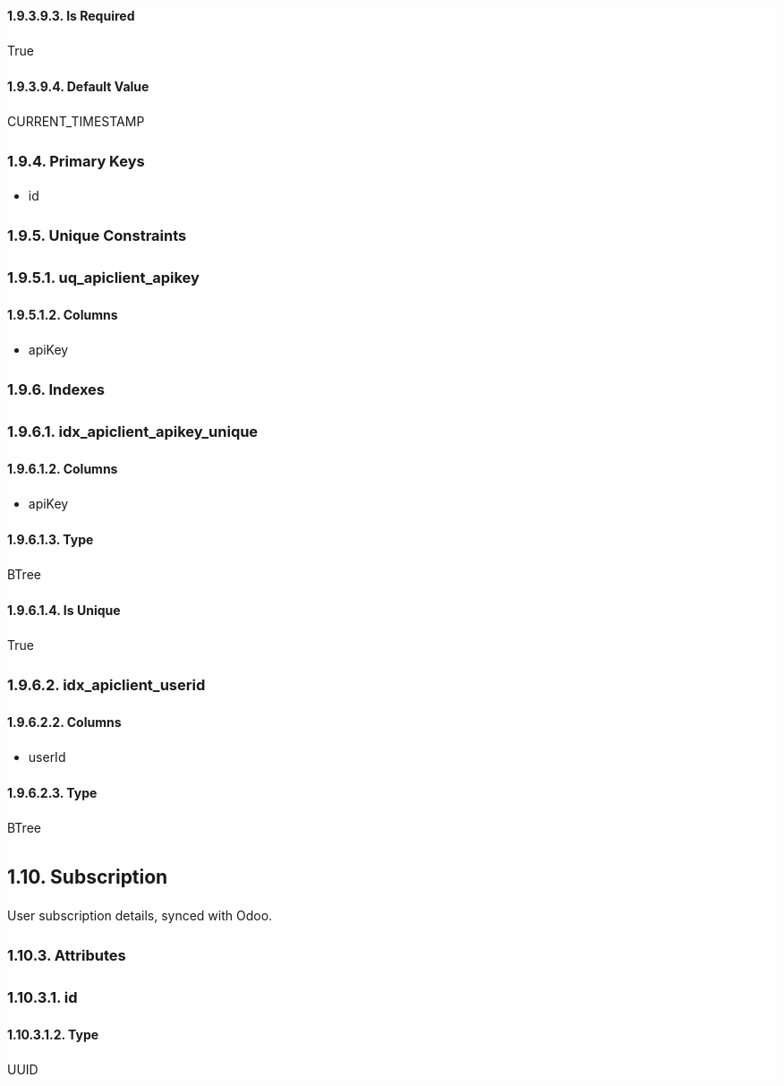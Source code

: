 #### 1.9.3.9.3. Is Required
True

#### 1.9.3.9.4. Default Value
CURRENT_TIMESTAMP


### 1.9.4. Primary Keys

- id

### 1.9.5. Unique Constraints

### 1.9.5.1. uq_apiclient_apikey
#### 1.9.5.1.2. Columns

- apiKey


### 1.9.6. Indexes

### 1.9.6.1. idx_apiclient_apikey_unique
#### 1.9.6.1.2. Columns

- apiKey

#### 1.9.6.1.3. Type
BTree

#### 1.9.6.1.4. Is Unique
True

### 1.9.6.2. idx_apiclient_userid
#### 1.9.6.2.2. Columns

- userId

#### 1.9.6.2.3. Type
BTree


## 1.10. Subscription
User subscription details, synced with Odoo.

### 1.10.3. Attributes

### 1.10.3.1. id
#### 1.10.3.1.2. Type
UUID

